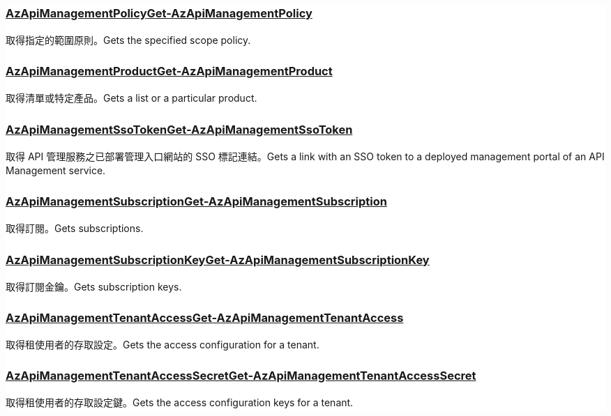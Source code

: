 ### [<span data-ttu-id="56b55-171">AzApiManagementPolicy</span><span class="sxs-lookup"><span data-stu-id="56b55-171">Get-AzApiManagementPolicy</span></span>](Get-AzApiManagementPolicy.md)
<span data-ttu-id="56b55-172">取得指定的範圍原則。</span><span class="sxs-lookup"><span data-stu-id="56b55-172">Gets the specified scope policy.</span></span>

### [<span data-ttu-id="56b55-173">AzApiManagementProduct</span><span class="sxs-lookup"><span data-stu-id="56b55-173">Get-AzApiManagementProduct</span></span>](Get-AzApiManagementProduct.md)
<span data-ttu-id="56b55-174">取得清單或特定產品。</span><span class="sxs-lookup"><span data-stu-id="56b55-174">Gets a list or a particular product.</span></span>

### [<span data-ttu-id="56b55-175">AzApiManagementSsoToken</span><span class="sxs-lookup"><span data-stu-id="56b55-175">Get-AzApiManagementSsoToken</span></span>](Get-AzApiManagementSsoToken.md)
<span data-ttu-id="56b55-176">取得 API 管理服務之已部署管理入口網站的 SSO 標記連結。</span><span class="sxs-lookup"><span data-stu-id="56b55-176">Gets a link with an SSO token to a deployed management portal of an API Management service.</span></span>

### [<span data-ttu-id="56b55-177">AzApiManagementSubscription</span><span class="sxs-lookup"><span data-stu-id="56b55-177">Get-AzApiManagementSubscription</span></span>](Get-AzApiManagementSubscription.md)
<span data-ttu-id="56b55-178">取得訂閱。</span><span class="sxs-lookup"><span data-stu-id="56b55-178">Gets subscriptions.</span></span>

### [<span data-ttu-id="56b55-179">AzApiManagementSubscriptionKey</span><span class="sxs-lookup"><span data-stu-id="56b55-179">Get-AzApiManagementSubscriptionKey</span></span>](Get-AzApiManagementSubscriptionKey.md)
<span data-ttu-id="56b55-180">取得訂閱金鑰。</span><span class="sxs-lookup"><span data-stu-id="56b55-180">Gets subscription keys.</span></span>

### [<span data-ttu-id="56b55-181">AzApiManagementTenantAccess</span><span class="sxs-lookup"><span data-stu-id="56b55-181">Get-AzApiManagementTenantAccess</span></span>](Get-AzApiManagementTenantAccess.md)
<span data-ttu-id="56b55-182">取得租使用者的存取設定。</span><span class="sxs-lookup"><span data-stu-id="56b55-182">Gets the access configuration for a tenant.</span></span>

### [<span data-ttu-id="56b55-183">AzApiManagementTenantAccessSecret</span><span class="sxs-lookup"><span data-stu-id="56b55-183">Get-AzApiManagementTenantAccessSecret</span></span>](Get-AzApiManagementTenantAccessSecret.md)
<span data-ttu-id="56b55-184">取得租使用者的存取設定鍵。</span><span class="sxs-lookup"><span data-stu-id="56b55-184">Gets the access configuration keys for a tenant.</span></span>
